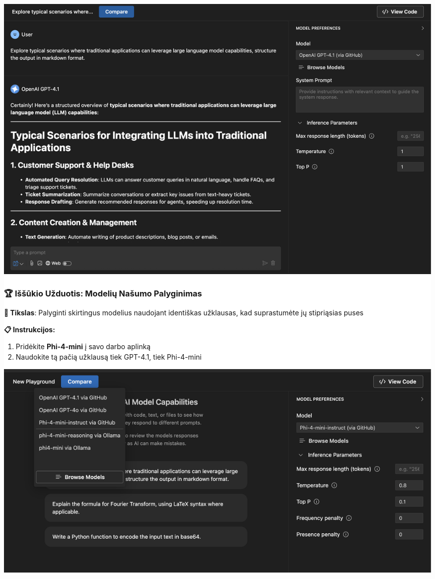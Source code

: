![Testavimo Rezultatai](../../../../translated_images/result.1dfcf211fb359cf65902b09db191d3bfc65713ca15e279c1a30be213bb526949.lt.png)

### 🏆 Iššūkio Užduotis: Modelių Našumo Palyginimas

**🎯 Tikslas**: Palyginti skirtingus modelius naudojant identiškas užklausas, kad suprastumėte jų stipriąsias puses

**📋 Instrukcijos:**
1. Pridėkite **Phi-4-mini** į savo darbo aplinką
2. Naudokite tą pačią užklausą tiek GPT-4.1, tiek Phi-4-mini

![Nustatymas](../../../../translated_images/set.88132df189ecde2cbbda256c1841db5aac8e9bdeba1a4e343dfa031b9545d6c9.lt.png)
